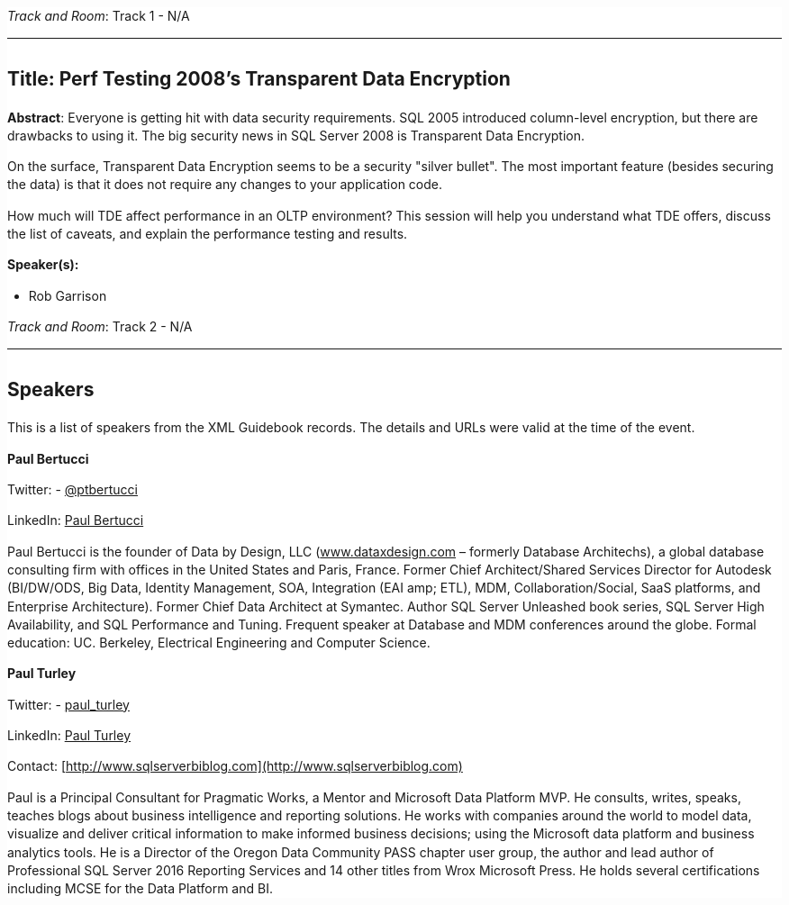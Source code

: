 *Track and Room*: Track 1 - N/A
 
----------------------------------------------------------------------------------- 
 
 
## Title: Perf Testing 2008’s Transparent Data Encryption
 
**Abstract**:
Everyone is getting hit with data security requirements. SQL 2005 introduced column-level encryption, but there are drawbacks to using it. The big security news in SQL Server 2008 is Transparent Data Encryption.

On the surface, Transparent Data Encryption seems to be a security "silver bullet". The most important feature (besides securing the data) is that it does not require any changes to your application code.

How much will TDE affect performance in an OLTP environment? This session will help you understand what TDE offers, discuss the list of caveats, and explain the performance testing and results.
 
**Speaker(s):**
- Rob Garrison
 
*Track and Room*: Track 2 - N/A
 
----------------------------------------------------------------------------------- 
 
## <a name="#speakers"></a>Speakers
This is a list of speakers from the XML Guidebook records. The details and URLs were valid at the time of the event.
 
 
**Paul Bertucci**
 
Twitter:  - [@ptbertucci](https://www.twitter.com/@ptbertucci)
 
LinkedIn: [Paul Bertucci](http://www.linkedin.com/in/paul-bertucci-59738b)
 
Paul Bertucci is the founder of Data by Design, LLC (www.dataxdesign.com – formerly Database Architechs), a global database consulting firm with offices in the United States and Paris, France. Former Chief Architect/Shared Services Director for Autodesk (BI/DW/ODS, Big Data, Identity Management, SOA, Integration (EAI amp; ETL), MDM, Collaboration/Social, SaaS platforms, and Enterprise Architecture). Former Chief Data Architect at Symantec. Author SQL Server Unleashed book series, SQL Server High Availability, and SQL Performance and Tuning.  Frequent speaker at Database and MDM conferences around the globe. Formal education: UC. Berkeley, Electrical Engineering and Computer Science.
 
**Paul Turley**
 
Twitter:  - [paul_turley](https://www.twitter.com/paul_turley)
 
LinkedIn: [Paul Turley](https://www.linkedin.com/in/pturley)
 
Contact: [http://www.sqlserverbiblog.com](http://www.sqlserverbiblog.com)
 
Paul is a Principal Consultant for Pragmatic Works, a Mentor and Microsoft Data Platform MVP. He consults, writes, speaks, teaches  blogs about business intelligence and reporting solutions. He works with companies around the world to model data, visualize and deliver critical information to make informed business decisions; using the Microsoft data platform and business analytics tools. He is a Director of the Oregon Data Community PASS chapter  user group, the author  and lead author of Professional SQL Server 2016 Reporting Services and 14 other titles from Wrox  Microsoft Press.  He holds several certifications including MCSE for the Data Platform and BI.
 